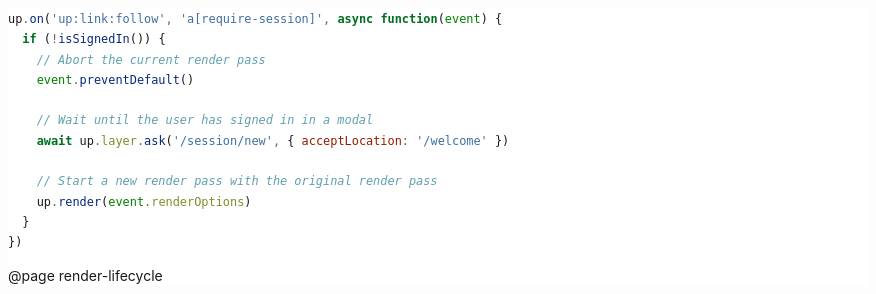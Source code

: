 ```js
up.on('up:link:follow', 'a[require-session]', async function(event) {
  if (!isSignedIn()) {
    // Abort the current render pass
    event.preventDefault()

    // Wait until the user has signed in in a modal
    await up.layer.ask('/session/new', { acceptLocation: '/welcome' })

    // Start a new render pass with the original render pass
    up.render(event.renderOptions)
  }
})
```

@page render-lifecycle

